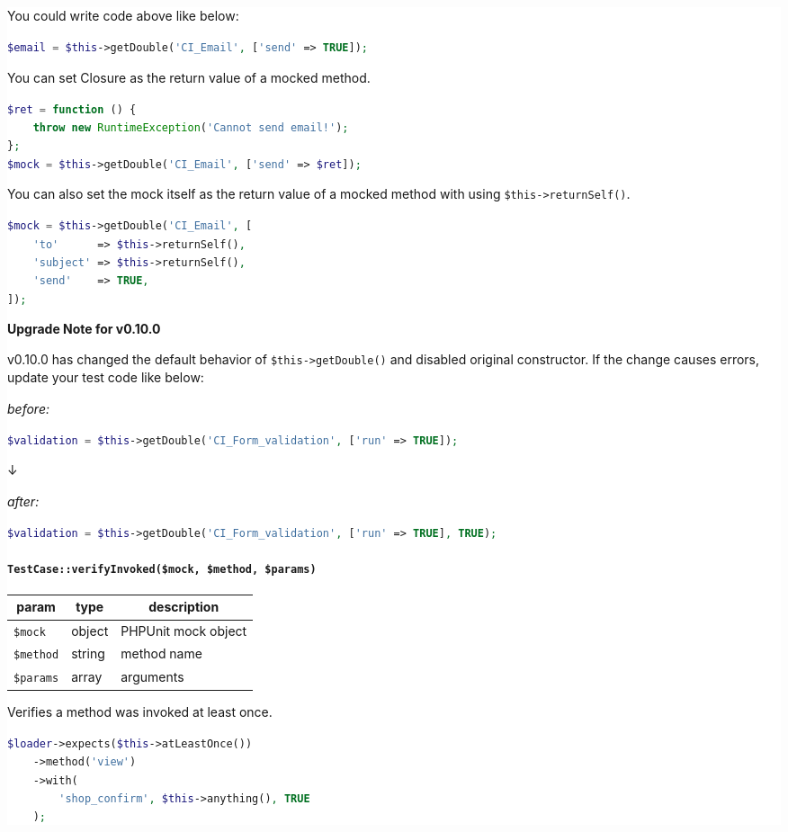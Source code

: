 You could write code above like below:

~~~php
$email = $this->getDouble('CI_Email', ['send' => TRUE]);
~~~

You can set Closure as the return value of a mocked method.

~~~php
$ret = function () {
	throw new RuntimeException('Cannot send email!');
};
$mock = $this->getDouble('CI_Email', ['send' => $ret]);
~~~

You can also set the mock itself as the return value of a mocked method with using `$this->returnSelf()`.

~~~php
$mock = $this->getDouble('CI_Email', [
    'to'      => $this->returnSelf(),
    'subject' => $this->returnSelf(),
    'send'    => TRUE,
]);
~~~

**Upgrade Note for v0.10.0**

v0.10.0 has changed the default behavior of `$this->getDouble()` and disabled original constructor. If the change causes errors, update your test code like below:

*before:*
~~~php
$validation = $this->getDouble('CI_Form_validation', ['run' => TRUE]);
~~~

↓

*after:*
~~~php
$validation = $this->getDouble('CI_Form_validation', ['run' => TRUE], TRUE);
~~~

#### `TestCase::verifyInvoked($mock, $method, $params)`

| param   | type   | description         |
|---------|--------|---------------------|
|`$mock`  | object | PHPUnit mock object |
|`$method`| string | method name         |
|`$params`| array  | arguments           |

Verifies a method was invoked at least once.

~~~php
$loader->expects($this->atLeastOnce())
	->method('view')
	->with(
		'shop_confirm', $this->anything(), TRUE
	);
~~~
